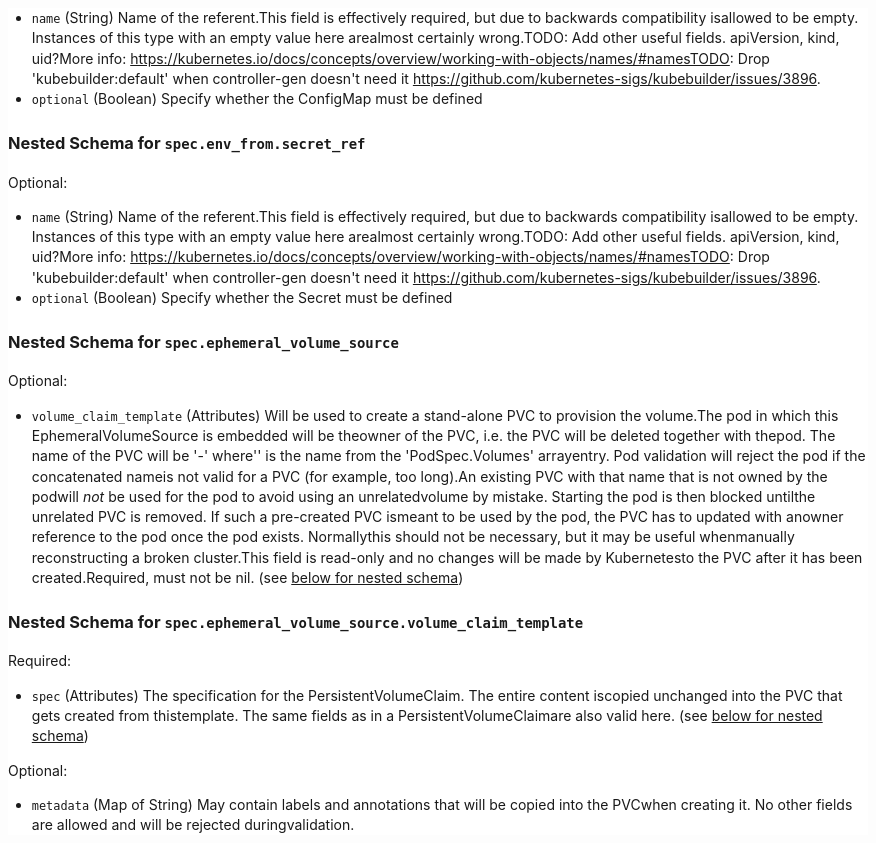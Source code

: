 - `name` (String) Name of the referent.This field is effectively required, but due to backwards compatibility isallowed to be empty. Instances of this type with an empty value here arealmost certainly wrong.TODO: Add other useful fields. apiVersion, kind, uid?More info: https://kubernetes.io/docs/concepts/overview/working-with-objects/names/#namesTODO: Drop 'kubebuilder:default' when controller-gen doesn't need it https://github.com/kubernetes-sigs/kubebuilder/issues/3896.
- `optional` (Boolean) Specify whether the ConfigMap must be defined


<a id="nestedatt--spec--env_from--secret_ref"></a>
### Nested Schema for `spec.env_from.secret_ref`

Optional:

- `name` (String) Name of the referent.This field is effectively required, but due to backwards compatibility isallowed to be empty. Instances of this type with an empty value here arealmost certainly wrong.TODO: Add other useful fields. apiVersion, kind, uid?More info: https://kubernetes.io/docs/concepts/overview/working-with-objects/names/#namesTODO: Drop 'kubebuilder:default' when controller-gen doesn't need it https://github.com/kubernetes-sigs/kubebuilder/issues/3896.
- `optional` (Boolean) Specify whether the Secret must be defined



<a id="nestedatt--spec--ephemeral_volume_source"></a>
### Nested Schema for `spec.ephemeral_volume_source`

Optional:

- `volume_claim_template` (Attributes) Will be used to create a stand-alone PVC to provision the volume.The pod in which this EphemeralVolumeSource is embedded will be theowner of the PVC, i.e. the PVC will be deleted together with thepod.  The name of the PVC will be '<pod name>-<volume name>' where'<volume name>' is the name from the 'PodSpec.Volumes' arrayentry. Pod validation will reject the pod if the concatenated nameis not valid for a PVC (for example, too long).An existing PVC with that name that is not owned by the podwill *not* be used for the pod to avoid using an unrelatedvolume by mistake. Starting the pod is then blocked untilthe unrelated PVC is removed. If such a pre-created PVC ismeant to be used by the pod, the PVC has to updated with anowner reference to the pod once the pod exists. Normallythis should not be necessary, but it may be useful whenmanually reconstructing a broken cluster.This field is read-only and no changes will be made by Kubernetesto the PVC after it has been created.Required, must not be nil. (see [below for nested schema](#nestedatt--spec--ephemeral_volume_source--volume_claim_template))

<a id="nestedatt--spec--ephemeral_volume_source--volume_claim_template"></a>
### Nested Schema for `spec.ephemeral_volume_source.volume_claim_template`

Required:

- `spec` (Attributes) The specification for the PersistentVolumeClaim. The entire content iscopied unchanged into the PVC that gets created from thistemplate. The same fields as in a PersistentVolumeClaimare also valid here. (see [below for nested schema](#nestedatt--spec--ephemeral_volume_source--volume_claim_template--spec))

Optional:

- `metadata` (Map of String) May contain labels and annotations that will be copied into the PVCwhen creating it. No other fields are allowed and will be rejected duringvalidation.
